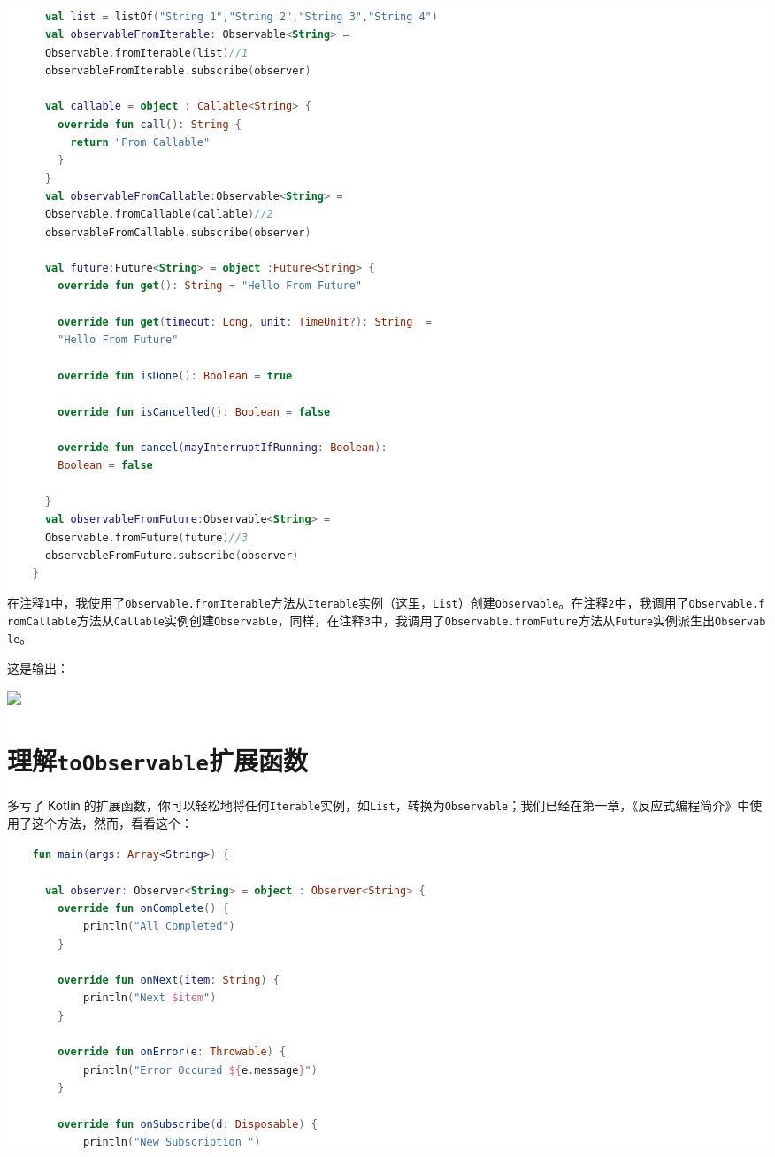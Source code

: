 ```kt
      val list = listOf("String 1","String 2","String 3","String 4") 
      val observableFromIterable: Observable<String> =
      Observable.fromIterable(list)//1 
      observableFromIterable.subscribe(observer) 

      val callable = object : Callable<String> { 
        override fun call(): String { 
          return "From Callable" 
        } 
      } 
      val observableFromCallable:Observable<String> =
      Observable.fromCallable(callable)//2 
      observableFromCallable.subscribe(observer) 

      val future:Future<String> = object :Future<String> { 
        override fun get(): String = "Hello From Future" 

        override fun get(timeout: Long, unit: TimeUnit?): String  =
        "Hello From Future" 

        override fun isDone(): Boolean = true 

        override fun isCancelled(): Boolean = false 

        override fun cancel(mayInterruptIfRunning: Boolean):
        Boolean = false 

      } 
      val observableFromFuture:Observable<String> = 
      Observable.fromFuture(future)//3 
      observableFromFuture.subscribe(observer) 
    } 
```

在注释`1`中，我使用了`Observable.fromIterable`方法从`Iterable`实例（这里，`List`）创建`Observable`。在注释`2`中，我调用了`Observable.fromCallable`方法从`Callable`实例创建`Observable`，同样，在注释`3`中，我调用了`Observable.fromFuture`方法从`Future`实例派生出`Observable`。

这是输出：

![](img/e5892068-ffc1-4437-afeb-5ac26c1c8fb8.png)

# 理解`toObservable`扩展函数

多亏了 Kotlin 的扩展函数，你可以轻松地将任何`Iterable`实例，如`List`，转换为`Observable`；我们已经在第一章，《反应式编程简介》中使用了这个方法，然而，看看这个：

```kt
    fun main(args: Array<String>) { 

      val observer: Observer<String> = object : Observer<String> { 
        override fun onComplete() { 
            println("All Completed") 
        } 

        override fun onNext(item: String) { 
            println("Next $item") 
        } 

        override fun onError(e: Throwable) { 
            println("Error Occured ${e.message}") 
        } 

        override fun onSubscribe(d: Disposable) { 
            println("New Subscription ") 
```